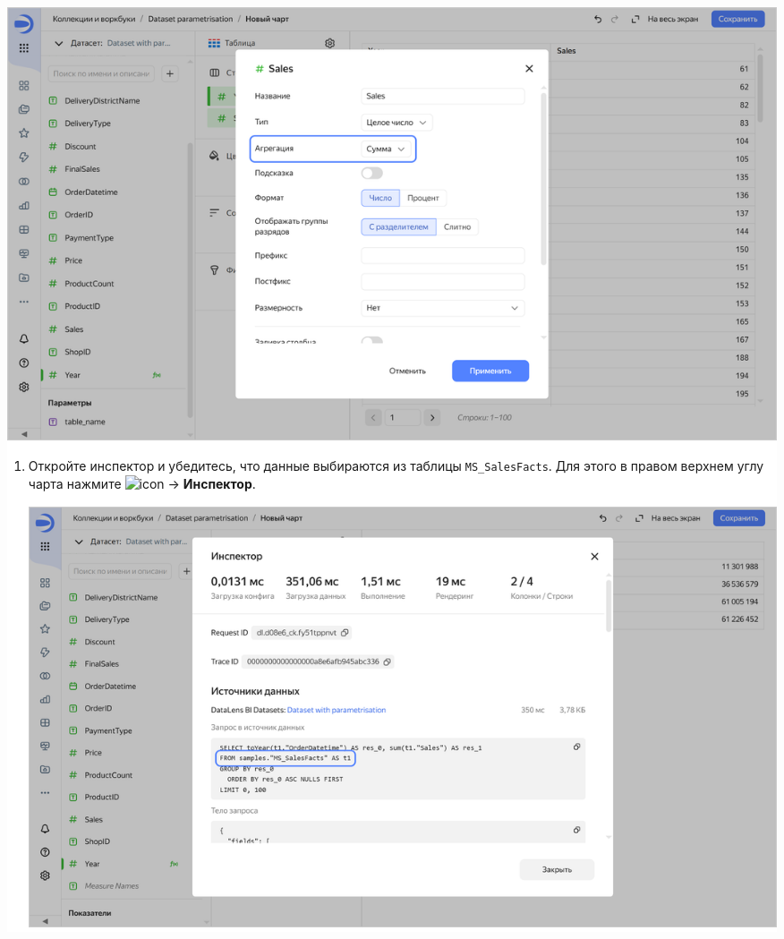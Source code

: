    ![image](../../_assets/datalens/dataset-parametrization/choose-sales-agregate.png)

1. Откройте инспектор и убедитесь, что данные выбираются из таблицы `MS_SalesFacts`. Для этого в правом верхнем углу чарта нажмите ![icon](../../_assets/console-icons/ellipsis.svg) → **Инспектор**.

   ![image](../../_assets/datalens/dataset-parametrization/chart-inspector.png)
